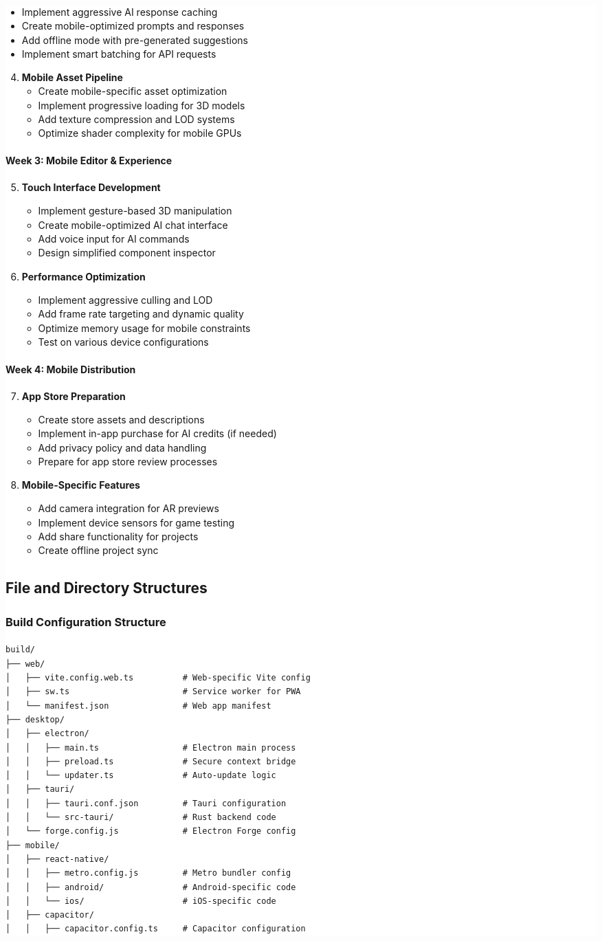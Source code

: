   - Implement aggressive AI response caching
   - Create mobile-optimized prompts and responses
   - Add offline mode with pre-generated suggestions
   - Implement smart batching for API requests

4. **Mobile Asset Pipeline**
   - Create mobile-specific asset optimization
   - Implement progressive loading for 3D models
   - Add texture compression and LOD systems
   - Optimize shader complexity for mobile GPUs

#### Week 3: Mobile Editor & Experience

5. **Touch Interface Development**

   - Implement gesture-based 3D manipulation
   - Create mobile-optimized AI chat interface
   - Add voice input for AI commands
   - Design simplified component inspector

6. **Performance Optimization**
   - Implement aggressive culling and LOD
   - Add frame rate targeting and dynamic quality
   - Optimize memory usage for mobile constraints
   - Test on various device configurations

#### Week 4: Mobile Distribution

7. **App Store Preparation**

   - Create store assets and descriptions
   - Implement in-app purchase for AI credits (if needed)
   - Add privacy policy and data handling
   - Prepare for app store review processes

8. **Mobile-Specific Features**
   - Add camera integration for AR previews
   - Implement device sensors for game testing
   - Add share functionality for projects
   - Create offline project sync

## File and Directory Structures

### Build Configuration Structure

```
build/
├── web/
│   ├── vite.config.web.ts          # Web-specific Vite config
│   ├── sw.ts                       # Service worker for PWA
│   └── manifest.json               # Web app manifest
├── desktop/
│   ├── electron/
│   │   ├── main.ts                 # Electron main process
│   │   ├── preload.ts              # Secure context bridge
│   │   └── updater.ts              # Auto-update logic
│   ├── tauri/
│   │   ├── tauri.conf.json         # Tauri configuration
│   │   └── src-tauri/              # Rust backend code
│   └── forge.config.js             # Electron Forge config
├── mobile/
│   ├── react-native/
│   │   ├── metro.config.js         # Metro bundler config
│   │   ├── android/                # Android-specific code
│   │   └── ios/                    # iOS-specific code
│   ├── capacitor/
│   │   ├── capacitor.config.ts     # Capacitor configuration
```